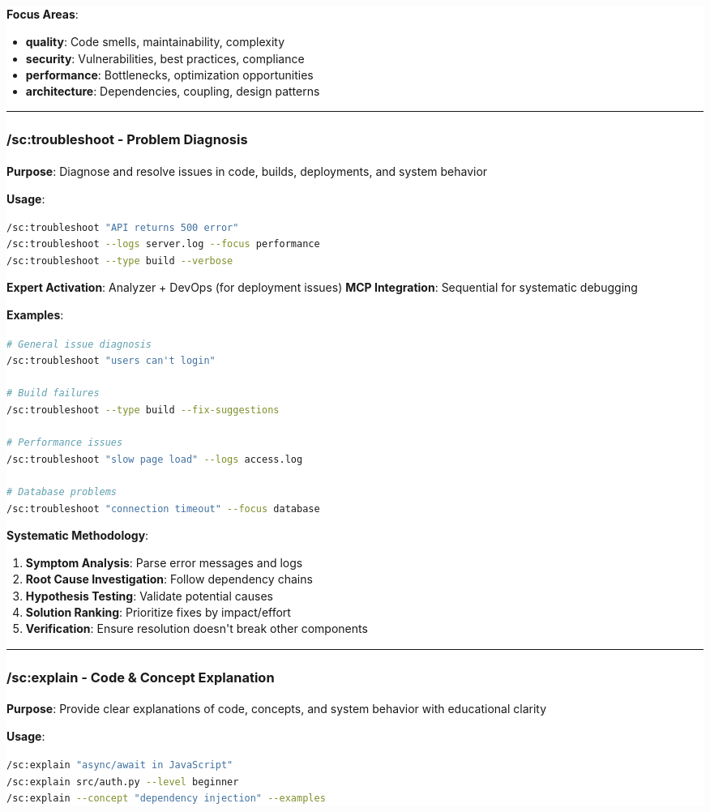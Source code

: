 **Focus Areas**:
- **quality**: Code smells, maintainability, complexity
- **security**: Vulnerabilities, best practices, compliance
- **performance**: Bottlenecks, optimization opportunities
- **architecture**: Dependencies, coupling, design patterns

---

### /sc:troubleshoot - Problem Diagnosis

**Purpose**: Diagnose and resolve issues in code, builds, deployments, and system behavior

**Usage**:
```bash
/sc:troubleshoot "API returns 500 error"
/sc:troubleshoot --logs server.log --focus performance
/sc:troubleshoot --type build --verbose
```

**Expert Activation**: Analyzer + DevOps (for deployment issues)
**MCP Integration**: Sequential for systematic debugging

**Examples**:
```bash
# General issue diagnosis
/sc:troubleshoot "users can't login"

# Build failures
/sc:troubleshoot --type build --fix-suggestions

# Performance issues
/sc:troubleshoot "slow page load" --logs access.log

# Database problems
/sc:troubleshoot "connection timeout" --focus database
```

**Systematic Methodology**:
1. **Symptom Analysis**: Parse error messages and logs
2. **Root Cause Investigation**: Follow dependency chains
3. **Hypothesis Testing**: Validate potential causes
4. **Solution Ranking**: Prioritize fixes by impact/effort
5. **Verification**: Ensure resolution doesn't break other components

---

### /sc:explain - Code & Concept Explanation

**Purpose**: Provide clear explanations of code, concepts, and system behavior with educational clarity

**Usage**:
```bash
/sc:explain "async/await in JavaScript"
/sc:explain src/auth.py --level beginner
/sc:explain --concept "dependency injection" --examples
```
